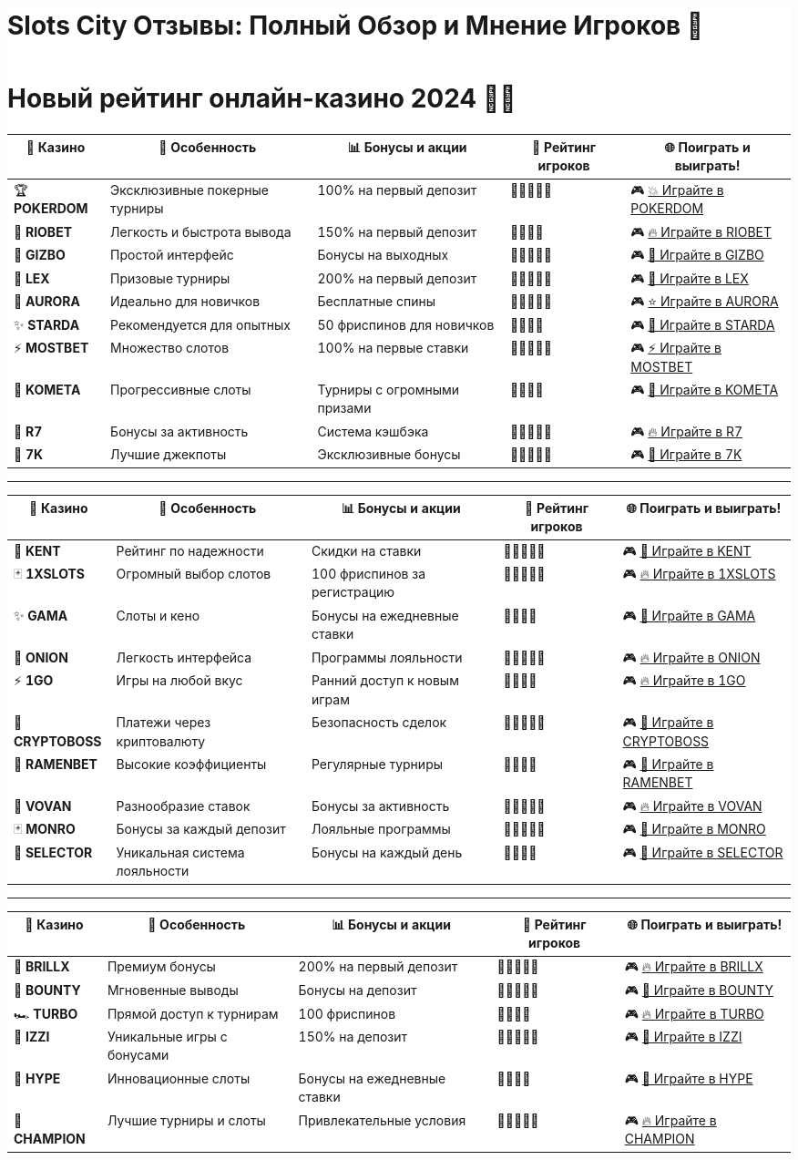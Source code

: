 # Slots City Отзывы: Полный Обзор и Мнение Игроков 🎰
# Новый рейтинг онлайн-казино 2024 🚀🎰

| 💎 **Казино**            | 🏅 **Особенность**           | 📊 **Бонусы и акции**      | 🎯 **Рейтинг игроков**      | 🌐 **Поиграть и выиграть!**                                  |
|------------------------|-----------------------------|---------------------------|----------------------------|------------------------------------------------------------|
| 🏆 **POKERDOM**          | Эксклюзивные покерные турниры | 100% на первый депозит    | 🌟🌟🌟🌟🌟                    | 🎮 [💥 Играйте в POKERDOM](https://brandplay.link/Bxg7SC7H) |
| 🌟 **RIOBET**            | Легкость и быстрота вывода   | 150% на первый депозит    | 🌟🌟🌟🌟                      | 🎮 [🔥 Играйте в RIOBET](https://brandplay.link/dtx89f2L)   |
| 💎 **GIZBO**             | Простой интерфейс           | Бонусы на выходных        | 🌟🌟🌟🌟🌟                    | 🎮 [🎯 Играйте в GIZBO](https://gizbo-tea02.com/c8e962e89)  |
| 🎰 **LEX**               | Призовые турниры            | 200% на первый депозит    | 🌟🌟🌟🌟🌟                    | 🎮 [🎯 Играйте в LEX](https://brandplay.link/2HFTmBc8)      |
| 🌌 **AURORA**            | Идеально для новичков       | Бесплатные спины          | 🌟🌟🌟🌟🌟                    | 🎮 [⭐ Играйте в AURORA](https://10trafic-stat2.com/click/668546566bcc6313411604c7/6766/15114/subaccount?promocode=PROMOLB) |
| ✨ **STARDA**            | Рекомендуется для опытных   | 50 фриспинов для новичков | 🌟🌟🌟🌟                      | 🎮 [🌠 Играйте в STARDA](https://brandplay.link/cpFQbWKn)    |
| ⚡ **MOSTBET**           | Множество слотов            | 100% на первые ставки     | 🌟🌟🌟🌟🌟                    | 🎮 [⚡ Играйте в MOSTBET](https://ktbtis024ifqfn0mst.com/beQs) |
| 🚀 **KOMETA**            | Прогрессивные слоты         | Турниры с огромными призами | 🌟🌟🌟🌟                      | 🎮 [🌠 Играйте в KOMETA](https://brandplay.link/tLG15CCb)    |
| 💎 **R7**                | Бонусы за активность        | Система кэшбэка           | 🌟🌟🌟🌟🌟                    | 🎮 [🔥 Играйте в R7](https://brandplay.link/zPmNmTWG)       |
| 🎴 **7K**                | Лучшие джекпоты             | Эксклюзивные бонусы       | 🌟🌟🌟🌟🌟                    | 🎮 [🎲 Играйте в 7K](https://brandplay.link/dd46bNgD)       |

---

| 💎 **Казино**            | 🏅 **Особенность**           | 📊 **Бонусы и акции**      | 🎯 **Рейтинг игроков**      | 🌐 **Поиграть и выиграть!**                                  |
|------------------------|-----------------------------|---------------------------|----------------------------|------------------------------------------------------------|
| 🎩 **KENT**             | Рейтинг по надежности       | Скидки на ставки           | 🌟🌟🌟🌟🌟                    | 🎮 [🎯 Играйте в KENT](https://brandplay.link/tj7BwCb4)     |
| 🃏 **1XSLOTS**          | Огромный выбор слотов       | 100 фриспинов за регистрацию | 🌟🌟🌟🌟🌟                    | 🎮 [🔥 Играйте в 1XSLOTS](https://brandplay.link/R4xfxqdm)   |
| ✨ **GAMA**             | Слоты и кено                | Бонусы на ежедневные ставки | 🌟🌟🌟🌟                      | 🎮 [🎯 Играйте в GAMA](https://brandplay.link/zrZpLFTP)     |
| 🧅 **ONION**            | Легкость интерфейса         | Программы лояльности       | 🌟🌟🌟🌟🌟                    | 🎮 [🔥 Играйте в ONION](https://obclk001-2d.top/click?offer_id=986&partner_id=10542&landing_id=1798&utm_medium=affiliate&sub_1=oncasino3) |
| ⚡ **1GO**              | Игры на любой вкус          | Ранний доступ к новым играм | 🌟🌟🌟🌟                      | 🎮 [🔥 Играйте в 1GO](https://1go-ircp01.com/ce015f410)      |
| 💎 **CRYPTOBOSS**      | Платежи через криптовалюту  | Безопасность сделок        | 🌟🌟🌟🌟🌟                    | 🎮 [🌠 Играйте в CRYPTOBOSS](https://cryptobossc.online/d847bcfa9) |
| 🍜 **RAMENBET**        | Высокие коэффициенты        | Регулярные турниры         | 🌟🌟🌟🌟                      | 🎮 [🎯 Играйте в RAMENBET](https://get.saltyram.com/ru/registration?apkpop=0&partner=p24970p3296034p5526) |
| 🌟 **VOVAN**            | Разнообразие ставок         | Бонусы за активность       | 🌟🌟🌟🌟🌟                    | 🎮 [🔥 Играйте в VOVAN](https://vovan.site/d098ab058)       |
| 🃏 **MONRO**            | Бонусы за каждый депозит    | Лояльные программы         | 🌟🌟🌟🌟🌟                    | 🎮 [🎯 Играйте в MONRO](https://mnr-ircp01.com/c3ce72a2c)    |
| 🎯 **SELECTOR**         | Уникальная система лояльности | Бонусы на каждый день     | 🌟🌟🌟🌟                      | 🎮 [🌠 Играйте в SELECTOR](https://gosel.kim/SELVK)         |

---

| 💎 **Казино**            | 🏅 **Особенность**           | 📊 **Бонусы и акции**      | 🎯 **Рейтинг игроков**      | 🌐 **Поиграть и выиграть!**                                  |
|------------------------|-----------------------------|---------------------------|----------------------------|------------------------------------------------------------|
| 💎 **BRILLX**           | Премиум бонусы              | 200% на первый депозит    | 🌟🌟🌟🌟🌟                    | 🎮 [🔥 Играйте в BRILLX](https://brillx.uno/BRIVK)          |
| 🎁 **BOUNTY**           | Мгновенные выводы           | Бонусы на депозит         | 🌟🌟🌟🌟🌟                    | 🎮 [🎯 Играйте в BOUNTY](https://bounty-casino.de/BOVK)     |
| 🏎️ **TURBO**            | Прямой доступ к турнирам    | 100 фриспинов             | 🌟🌟🌟🌟                      | 🎮 [🔥 Играйте в TURBO](https://turbo-casino.mx/TURVK)      |
| 🎲 **IZZI**             | Уникальные игры с бонусами  | 150% на депозит           | 🌟🌟🌟🌟🌟                    | 🎮 [🎯 Играйте в IZZI](https://izzi-fr03.com/ca7c8a7b7)      |
| 🌟 **HYPE**             | Инновационные слоты         | Бонусы на ежедневные ставки | 🌟🌟🌟🌟                      | 🎮 [🌠 Играйте в HYPE](https://hypekaz.com/dc2f44ad0)       |
| 🏅 **CHAMPION**         | Лучшие турниры и слоты      | Привлекательные условия   | 🌟🌟🌟🌟🌟                    | 🎮 [🔥 Играйте в CHAMPION](https://champcasino.ink/pobeda/doa-hats?p80412p305331p112c) |